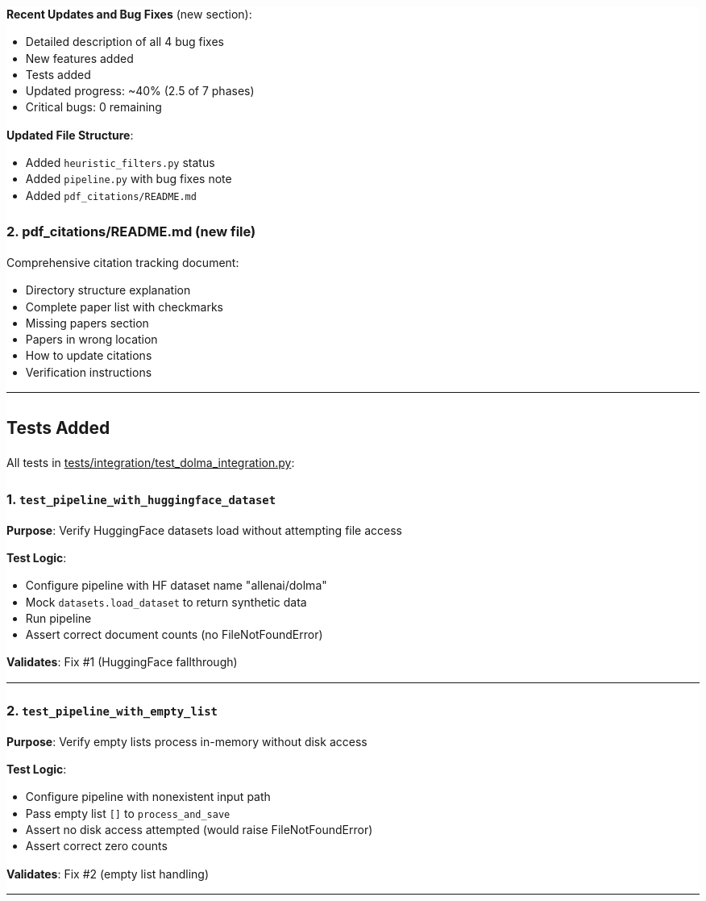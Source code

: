 **Recent Updates and Bug Fixes** (new section):
- Detailed description of all 4 bug fixes
- New features added
- Tests added
- Updated progress: ~40% (2.5 of 7 phases)
- Critical bugs: 0 remaining

**Updated File Structure**:
- Added `heuristic_filters.py` status
- Added `pipeline.py` with bug fixes note
- Added `pdf_citations/README.md`

### 2. pdf_citations/README.md (new file)

Comprehensive citation tracking document:
- Directory structure explanation
- Complete paper list with checkmarks
- Missing papers section
- Papers in wrong location
- How to update citations
- Verification instructions

---

## Tests Added

All tests in [tests/integration/test_dolma_integration.py](tests/integration/test_dolma_integration.py):

### 1. `test_pipeline_with_huggingface_dataset`
**Purpose**: Verify HuggingFace datasets load without attempting file access

**Test Logic**:
- Configure pipeline with HF dataset name "allenai/dolma"
- Mock `datasets.load_dataset` to return synthetic data
- Run pipeline
- Assert correct document counts (no FileNotFoundError)

**Validates**: Fix #1 (HuggingFace fallthrough)

---

### 2. `test_pipeline_with_empty_list`
**Purpose**: Verify empty lists process in-memory without disk access

**Test Logic**:
- Configure pipeline with nonexistent input path
- Pass empty list `[]` to `process_and_save`
- Assert no disk access attempted (would raise FileNotFoundError)
- Assert correct zero counts

**Validates**: Fix #2 (empty list handling)

---
